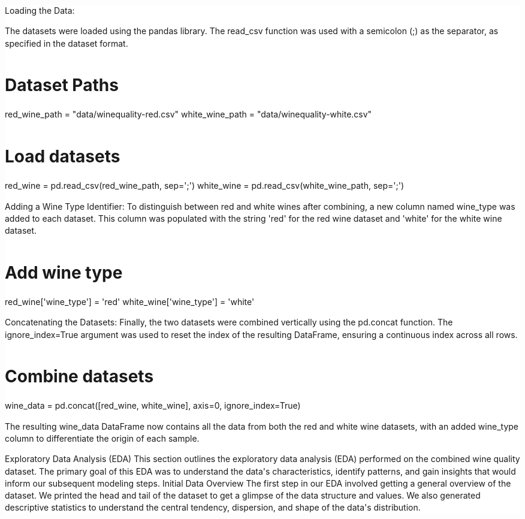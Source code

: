 Loading the Data:

The datasets were loaded using the pandas library. The read_csv function was used with a semicolon (;) as the separator, as specified in the dataset format.

# Dataset Paths
red_wine_path = "data/winequality-red.csv"
white_wine_path = "data/winequality-white.csv"

# Load datasets
red_wine = pd.read_csv(red_wine_path, sep=';')
white_wine = pd.read_csv(white_wine_path, sep=';')

Adding a Wine Type Identifier:
To distinguish between red and white wines after combining, a new column named wine_type was added to each dataset. This column was populated with the string 'red' for the red wine dataset and 'white' for the white wine dataset.

# Add wine type

red_wine['wine_type'] = 'red'
white_wine['wine_type'] = 'white'


Concatenating the Datasets:
Finally, the two datasets were combined vertically using the pd.concat function. The ignore_index=True argument was used to reset the index of the resulting DataFrame, ensuring a continuous index across all rows.

# Combine datasets
wine_data = pd.concat([red_wine, white_wine], axis=0, ignore_index=True)

The resulting wine_data DataFrame now contains all the data from both the red and white wine datasets, with an added wine_type column to differentiate the origin of each sample.


















Exploratory Data Analysis (EDA)
This section outlines the exploratory data analysis (EDA) performed on the combined wine quality dataset. The primary goal of this EDA was to understand the data's characteristics, identify patterns, and gain insights that would inform our subsequent modeling steps.
Initial Data Overview
The first step in our EDA involved getting a general overview of the dataset. We printed the head and tail of the dataset to get a glimpse of the data structure and values. We also generated descriptive statistics to understand the central tendency, dispersion, and shape of the data's distribution.
